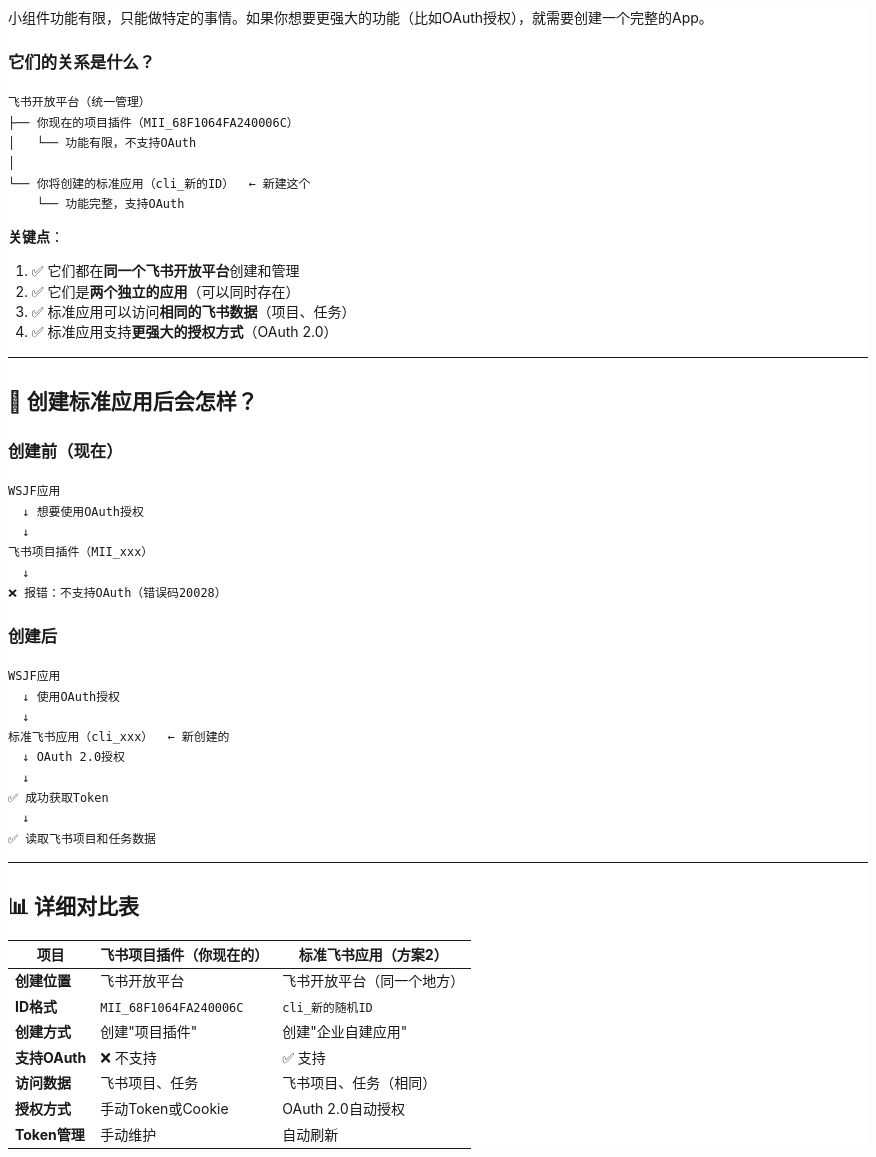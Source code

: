 小组件功能有限，只能做特定的事情。如果你想要更强大的功能（比如OAuth授权），就需要创建一个完整的App。

### 它们的关系是什么？

```
飞书开放平台（统一管理）
├── 你现在的项目插件（MII_68F1064FA240006C）
│   └── 功能有限，不支持OAuth
│
└── 你将创建的标准应用（cli_新的ID）  ← 新建这个
    └── 功能完整，支持OAuth
```

**关键点**：
1. ✅ 它们都在**同一个飞书开放平台**创建和管理
2. ✅ 它们是**两个独立的应用**（可以同时存在）
3. ✅ 标准应用可以访问**相同的飞书数据**（项目、任务）
4. ✅ 标准应用支持**更强大的授权方式**（OAuth 2.0）

---

## 🎯 创建标准应用后会怎样？

### 创建前（现在）
```
WSJF应用
  ↓ 想要使用OAuth授权
  ↓
飞书项目插件（MII_xxx）
  ↓
❌ 报错：不支持OAuth（错误码20028）
```

### 创建后
```
WSJF应用
  ↓ 使用OAuth授权
  ↓
标准飞书应用（cli_xxx）  ← 新创建的
  ↓ OAuth 2.0授权
  ↓
✅ 成功获取Token
  ↓
✅ 读取飞书项目和任务数据
```

---

## 📊 详细对比表

| 项目 | 飞书项目插件（你现在的） | 标准飞书应用（方案2） |
|------|----------------------|-------------------|
| **创建位置** | 飞书开放平台 | 飞书开放平台（同一个地方） |
| **ID格式** | `MII_68F1064FA240006C` | `cli_新的随机ID` |
| **创建方式** | 创建"项目插件" | 创建"企业自建应用" |
| **支持OAuth** | ❌ 不支持 | ✅ 支持 |
| **访问数据** | 飞书项目、任务 | 飞书项目、任务（相同） |
| **授权方式** | 手动Token或Cookie | OAuth 2.0自动授权 |
| **Token管理** | 手动维护 | 自动刷新 |